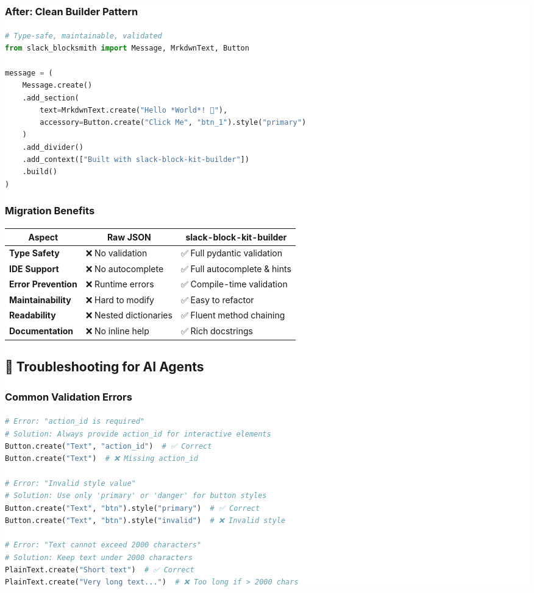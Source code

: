 ### After: Clean Builder Pattern
```python
# Type-safe, maintainable, validated
from slack_blocksmith import Message, MrkdwnText, Button

message = (
    Message.create()
    .add_section(
        text=MrkdwnText.create("Hello *World*! 👋"),
        accessory=Button.create("Click Me", "btn_1").style("primary")
    )
    .add_divider()
    .add_context(["Built with slack-block-kit-builder"])
    .build()
)
```

### Migration Benefits

| Aspect | Raw JSON | slack-block-kit-builder |
|--------|----------|-------------------------|
| **Type Safety** | ❌ No validation | ✅ Full pydantic validation |
| **IDE Support** | ❌ No autocomplete | ✅ Full autocomplete & hints |
| **Error Prevention** | ❌ Runtime errors | ✅ Compile-time validation |
| **Maintainability** | ❌ Hard to modify | ✅ Easy to refactor |
| **Readability** | ❌ Nested dictionaries | ✅ Fluent method chaining |
| **Documentation** | ❌ No inline help | ✅ Rich docstrings |

## 🔧 Troubleshooting for AI Agents

### Common Validation Errors
```python
# Error: "action_id is required"
# Solution: Always provide action_id for interactive elements
Button.create("Text", "action_id")  # ✅ Correct
Button.create("Text")  # ❌ Missing action_id

# Error: "Invalid style value"
# Solution: Use only 'primary' or 'danger' for button styles
Button.create("Text", "btn").style("primary")  # ✅ Correct
Button.create("Text", "btn").style("invalid")  # ❌ Invalid style

# Error: "Text cannot exceed 2000 characters"
# Solution: Keep text under 2000 characters
PlainText.create("Short text")  # ✅ Correct
PlainText.create("Very long text...")  # ❌ Too long if > 2000 chars
```
